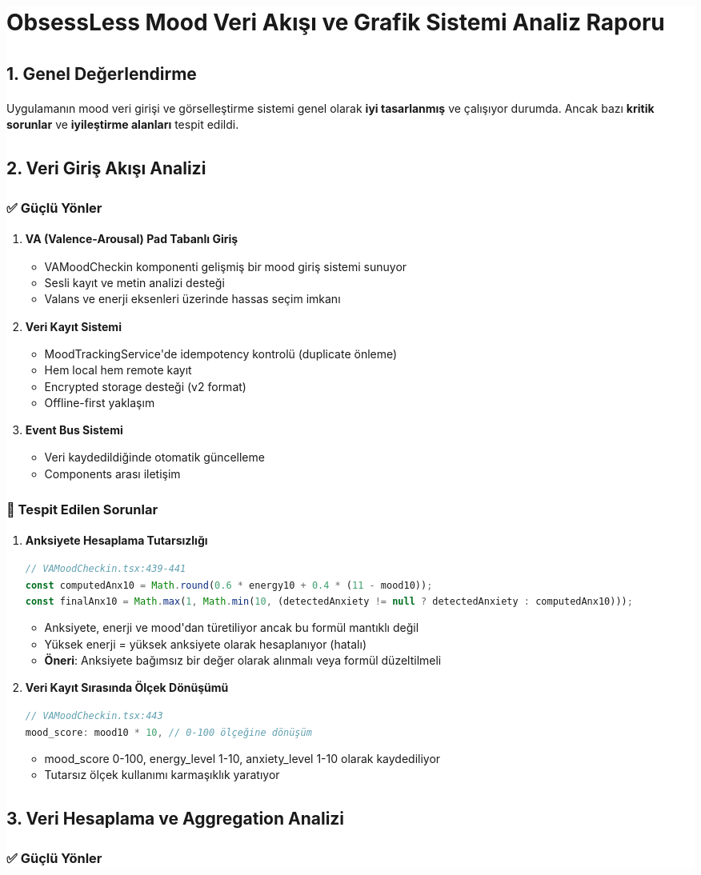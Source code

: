 # ObsessLess Mood Veri Akışı ve Grafik Sistemi Analiz Raporu

## 1. Genel Değerlendirme

Uygulamanın mood veri girişi ve görselleştirme sistemi genel olarak **iyi tasarlanmış** ve çalışıyor durumda. Ancak bazı **kritik sorunlar** ve **iyileştirme alanları** tespit edildi.

## 2. Veri Giriş Akışı Analizi

### ✅ Güçlü Yönler

1. **VA (Valence-Arousal) Pad Tabanlı Giriş**
   - VAMoodCheckin komponenti gelişmiş bir mood giriş sistemi sunuyor
   - Sesli kayıt ve metin analizi desteği
   - Valans ve enerji eksenleri üzerinde hassas seçim imkanı

2. **Veri Kayıt Sistemi**
   - MoodTrackingService'de idempotency kontrolü (duplicate önleme)
   - Hem local hem remote kayıt
   - Encrypted storage desteği (v2 format)
   - Offline-first yaklaşım

3. **Event Bus Sistemi**
   - Veri kaydedildiğinde otomatik güncelleme
   - Components arası iletişim

### 🚨 Tespit Edilen Sorunlar

1. **Anksiyete Hesaplama Tutarsızlığı**
   ```typescript
   // VAMoodCheckin.tsx:439-441
   const computedAnx10 = Math.round(0.6 * energy10 + 0.4 * (11 - mood10));
   const finalAnx10 = Math.max(1, Math.min(10, (detectedAnxiety != null ? detectedAnxiety : computedAnx10)));
   ```
   - Anksiyete, enerji ve mood'dan türetiliyor ancak bu formül mantıklı değil
   - Yüksek enerji = yüksek anksiyete olarak hesaplanıyor (hatalı)
   - **Öneri**: Anksiyete bağımsız bir değer olarak alınmalı veya formül düzeltilmeli

2. **Veri Kayıt Sırasında Ölçek Dönüşümü**
   ```typescript
   // VAMoodCheckin.tsx:443
   mood_score: mood10 * 10, // 0-100 ölçeğine dönüşüm
   ```
   - mood_score 0-100, energy_level 1-10, anxiety_level 1-10 olarak kaydediliyor
   - Tutarsız ölçek kullanımı karmaşıklık yaratıyor

## 3. Veri Hesaplama ve Aggregation Analizi

### ✅ Güçlü Yönler
